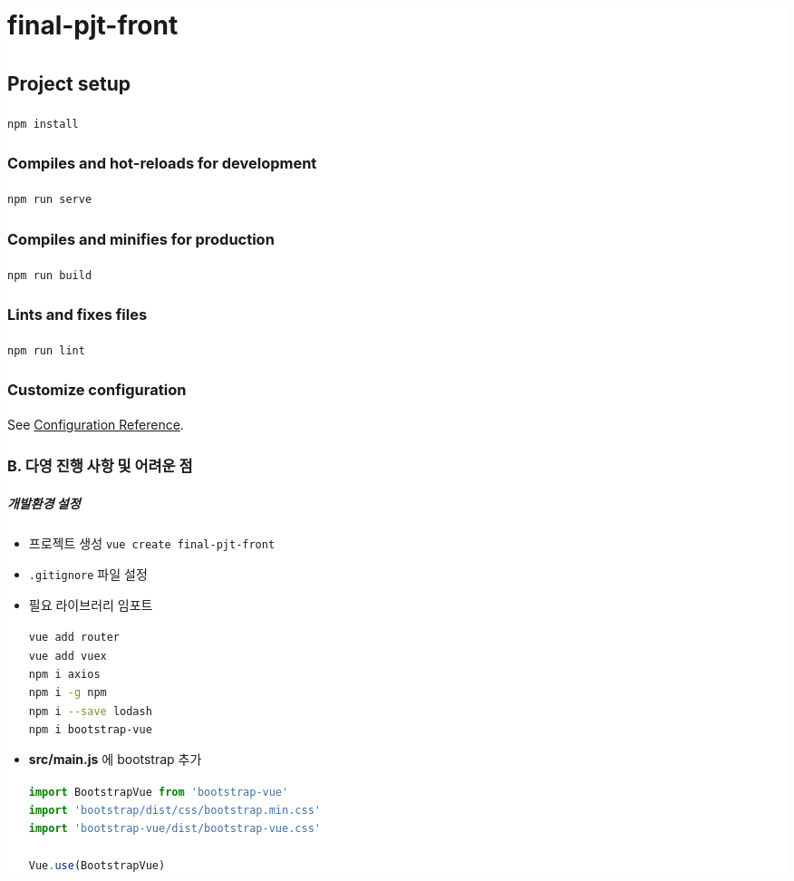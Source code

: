 # final-pjt-front

## Project setup
```
npm install
```

### Compiles and hot-reloads for development
```
npm run serve
```

### Compiles and minifies for production
```
npm run build
```

### Lints and fixes files
```
npm run lint
```

### Customize configuration
See [Configuration Reference](https://cli.vuejs.org/config/).







### B. 다영 진행 사항 및 어려운 점

##### **개발환경 설정**

* 프로젝트 생성 `vue create final-pjt-front`

* `.gitignore` 파일 설정

* 필요 라이브러리 임포트

  ```bash
  vue add router
  vue add vuex
  npm i axios
  npm i -g npm
  npm i --save lodash
  npm i bootstrap-vue
  ```

* **src/main.js** 에 bootstrap 추가

  ```js
  import BootstrapVue from 'bootstrap-vue'
  import 'bootstrap/dist/css/bootstrap.min.css'
  import 'bootstrap-vue/dist/bootstrap-vue.css'
  
  Vue.use(BootstrapVue)
  ```
